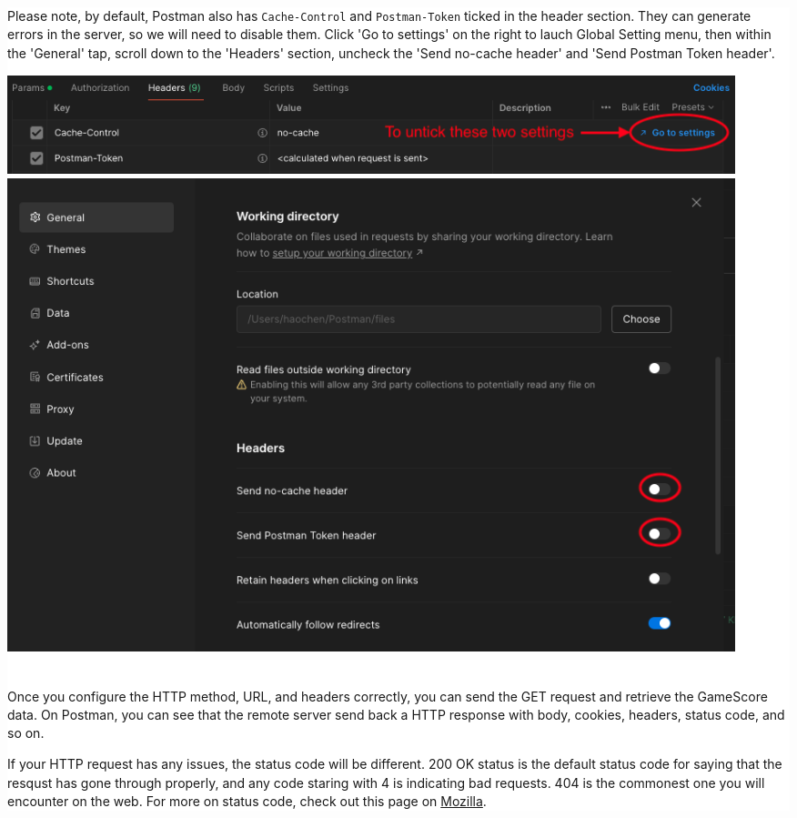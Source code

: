 Please note, by default, Postman also has `Cache-Control` and `Postman-Token` ticked in the header section. They can generate errors in the server, so we will need to disable them. Click 'Go to settings' on the right to lauch Global Setting menu, then within the 'General' tap, scroll down to the 'Headers' section, uncheck the 'Send no-cache header' and 'Send Postman Token header'. 

<img src='./img/postman-request-header-default.png' alt='' width='800'/>
<img src='./img/postman-settings-headers.png' alt='' width='800'/>
<br/>
<br/>

Once you configure the HTTP method, URL, and headers correctly, you can send the GET request and retrieve the GameScore data. On Postman, you can see that the remote server send back a HTTP response with body, cookies, headers, status code, and so on.

If your HTTP request has any issues, the status code will be different. 200 OK status is the default status code for saying that the resqust has gone through properly, and any code staring with 4 is indicating bad requests. 404 is the commonest one you will encounter on the web. For more on status code, check out this page on [Mozilla](https://developer.mozilla.org/en-US/docs/Web/HTTP/Status). 
